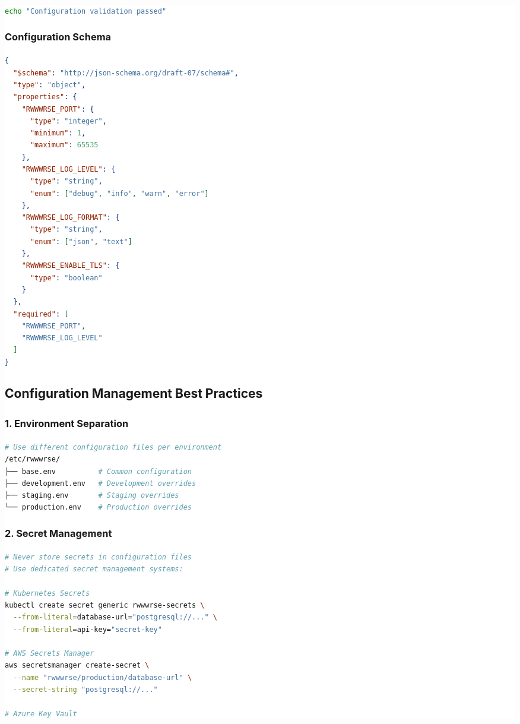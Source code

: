 ```bash
echo "Configuration validation passed"
```

### Configuration Schema

```json
{
  "$schema": "http://json-schema.org/draft-07/schema#",
  "type": "object",
  "properties": {
    "RWWWRSE_PORT": {
      "type": "integer",
      "minimum": 1,
      "maximum": 65535
    },
    "RWWWRSE_LOG_LEVEL": {
      "type": "string",
      "enum": ["debug", "info", "warn", "error"]
    },
    "RWWWRSE_LOG_FORMAT": {
      "type": "string",
      "enum": ["json", "text"]
    },
    "RWWWRSE_ENABLE_TLS": {
      "type": "boolean"
    }
  },
  "required": [
    "RWWWRSE_PORT",
    "RWWWRSE_LOG_LEVEL"
  ]
}
```

## Configuration Management Best Practices

### 1. Environment Separation

```bash
# Use different configuration files per environment
/etc/rwwwrse/
├── base.env          # Common configuration
├── development.env   # Development overrides
├── staging.env       # Staging overrides
└── production.env    # Production overrides
```

### 2. Secret Management

```bash
# Never store secrets in configuration files
# Use dedicated secret management systems:

# Kubernetes Secrets
kubectl create secret generic rwwwrse-secrets \
  --from-literal=database-url="postgresql://..." \
  --from-literal=api-key="secret-key"

# AWS Secrets Manager
aws secretsmanager create-secret \
  --name "rwwwrse/production/database-url" \
  --secret-string "postgresql://..."

# Azure Key Vault
```